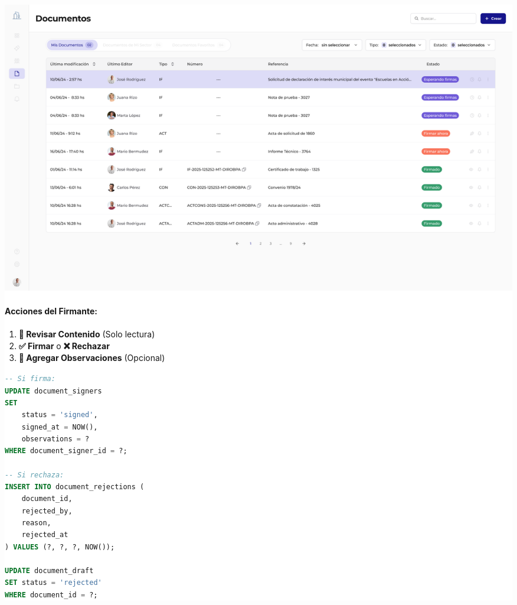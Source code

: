 ![Panel de Firmas: Esperando Firmas](../assets/images/docs/panel_firmas_esperandofirmas.png)

#### Acciones del Firmante:

1. **👀 Revisar Contenido** (Solo lectura)
2. **✅ Firmar** o **❌ Rechazar**
3. **📝 Agregar Observaciones** (Opcional)

```sql
-- Si firma:
UPDATE document_signers 
SET 
    status = 'signed',
    signed_at = NOW(),
    observations = ?
WHERE document_signer_id = ?;

-- Si rechaza:
INSERT INTO document_rejections (
    document_id,
    rejected_by,
    reason,
    rejected_at
) VALUES (?, ?, ?, NOW());

UPDATE document_draft 
SET status = 'rejected' 
WHERE document_id = ?;
```
